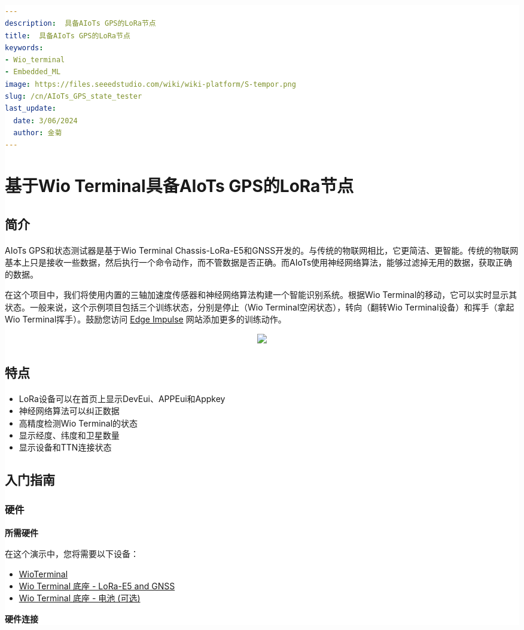 ```yaml
---
description:  具备AIoTs GPS的LoRa节点
title:  具备AIoTs GPS的LoRa节点
keywords:
- Wio_terminal 
- Embedded_ML 
image: https://files.seeedstudio.com/wiki/wiki-platform/S-tempor.png
slug: /cn/AIoTs_GPS_state_tester
last_update:
  date: 3/06/2024
  author: 金菊
---
```


# 基于Wio Terminal具备AIoTs GPS的LoRa节点

## 简介

AIoTs GPS和状态测试器是基于Wio Terminal Chassis-LoRa-E5和GNSS开发的。与传统的物联网相比，它更简洁、更智能。传统的物联网基本上只是接收一些数据，然后执行一个命令动作，而不管数据是否正确。而AIoTs使用神经网络算法，能够过滤掉无用的数据，获取正确的数据。

在这个项目中，我们将使用内置的三轴加速度传感器和神经网络算法构建一个智能识别系统。根据Wio Terminal的移动，它可以实时显示其状态。一般来说，这个示例项目包括三个训练状态，分别是停止（Wio Terminal空闲状态），转向（翻转Wio Terminal设备）和挥手（拿起Wio Terminal挥手）。鼓励您访问 [Edge Impulse](https://www.edgeimpulse.com/) 网站添加更多的训练动作。

<div align="center"><img src="https://files.seeedstudio.com/wiki/Wio-Terminal-Edge-Impulse/banner.png" /></div>

## 特点

- LoRa设备可以在首页上显示DevEui、APPEui和Appkey
- 神经网络算法可以纠正数据
- 高精度检测Wio Terminal的状态
- 显示经度、纬度和卫星数量
- 显示设备和TTN连接状态

## 入门指南

### 硬件

**所需硬件**

在这个演示中，您将需要以下设备：

- [WioTerminal](https://www.seeedstudio.com/Wio-Terminal-p-4509.html)
- [Wio Terminal 底座 - LoRa-E5 and GNSS](https://www.seeedstudio.com/Wio-Terminal-Chassis-LoRa-E5-and-GNSS-p-5053.html)
- [Wio Terminal 底座 - 电池 (可选)](https://www.seeedstudio.com/Wio-Terminal-Chassis-Battery-650mAh-p-4756.html)

**硬件连接**
